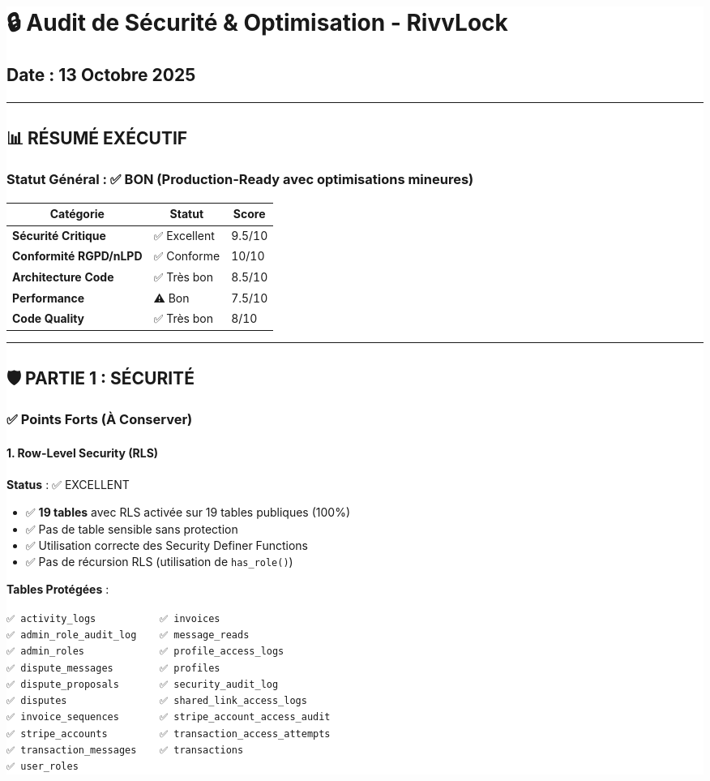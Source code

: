 # 🔒 Audit de Sécurité & Optimisation - RivvLock
## Date : 13 Octobre 2025

---

## 📊 RÉSUMÉ EXÉCUTIF

### Statut Général : ✅ **BON** (Production-Ready avec optimisations mineures)

| Catégorie | Statut | Score |
|-----------|--------|-------|
| **Sécurité Critique** | ✅ Excellent | 9.5/10 |
| **Conformité RGPD/nLPD** | ✅ Conforme | 10/10 |
| **Architecture Code** | ✅ Très bon | 8.5/10 |
| **Performance** | ⚠️ Bon | 7.5/10 |
| **Code Quality** | ✅ Très bon | 8/10 |

---

## 🛡️ PARTIE 1 : SÉCURITÉ

### ✅ Points Forts (À Conserver)

#### 1. Row-Level Security (RLS)
**Status** : ✅ EXCELLENT
- ✅ **19 tables** avec RLS activée sur 19 tables publiques (100%)
- ✅ Pas de table sensible sans protection
- ✅ Utilisation correcte des Security Definer Functions
- ✅ Pas de récursion RLS (utilisation de `has_role()`)

**Tables Protégées** :
```
✅ activity_logs           ✅ invoices
✅ admin_role_audit_log    ✅ message_reads
✅ admin_roles             ✅ profile_access_logs
✅ dispute_messages        ✅ profiles
✅ dispute_proposals       ✅ security_audit_log
✅ disputes                ✅ shared_link_access_logs
✅ invoice_sequences       ✅ stripe_account_access_audit
✅ stripe_accounts         ✅ transaction_access_attempts
✅ transaction_messages    ✅ transactions
✅ user_roles
```
